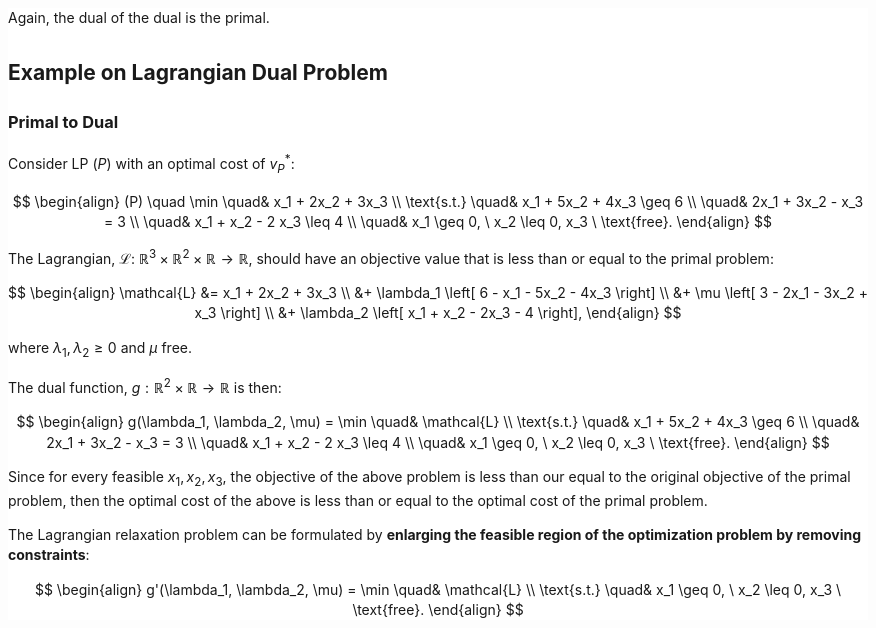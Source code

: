 Again, the dual of the dual is the primal. 

## Example on Lagrangian Dual Problem

### Primal to Dual

Consider LP $(P)$ with an optimal cost of $v^*_P$:

$$
\begin{align}
(P) \quad \min \quad& x_1 + 2x_2 + 3x_3 \\
\text{s.t.} \quad& x_1 + 5x_2 + 4x_3 \geq 6 \\
\quad& 2x_1 + 3x_2 - x_3 = 3 \\
\quad& x_1 + x_2 - 2 x_3 \leq 4 \\
\quad& x_1 \geq 0, \ x_2 \leq 0, x_3 \ \text{free}.
\end{align}
$$

The Lagrangian, $\mathcal{L}: \ \mathbb{R}^3 \times \mathbb{R}^2 \times \mathbb{R} \rightarrow \mathbb{R}$, should have an objective value that is less than or equal to the primal problem:

$$
\begin{align}
\mathcal{L} &= x_1 + 2x_2 + 3x_3  \\
&+ \lambda_1 \left[ 6 - x_1 - 5x_2 - 4x_3 \right] \\
&+ \mu \left[ 3 - 2x_1 - 3x_2 + x_3 \right]  \\
&+ \lambda_2 \left[ x_1 + x_2 - 2x_3 - 4 \right],
\end{align}
$$

where $\lambda_1, \lambda_2 \geq 0$ and $\mu$ free.

The dual function, $g: \mathbb{R}^2 \times \mathbb{R} \rightarrow \mathbb{R}$ is then:

$$
\begin{align}
g(\lambda_1, \lambda_2, \mu) = 
\min \quad& \mathcal{L} \\
\text{s.t.} \quad& x_1 + 5x_2 + 4x_3 \geq 6 \\
\quad& 2x_1 + 3x_2 - x_3 = 3 \\
\quad& x_1 + x_2 - 2 x_3 \leq 4 \\
\quad& x_1 \geq 0, \ x_2 \leq 0, x_3 \ \text{free}.
\end{align}
$$

Since for every feasible $x_1, x_2, x_3$, the objective of the above problem is less than our equal to the original objective of the primal problem, then the optimal cost of the above is less than or equal to the optimal cost of the primal problem.

The Lagrangian relaxation problem can be formulated by **enlarging the feasible region of the optimization problem by removing constraints**:

$$
\begin{align}
g'(\lambda_1, \lambda_2, \mu) = 
\min \quad& \mathcal{L} \\
\text{s.t.} \quad& x_1 \geq 0, \ x_2 \leq 0, x_3 \ \text{free}.
\end{align}
$$
